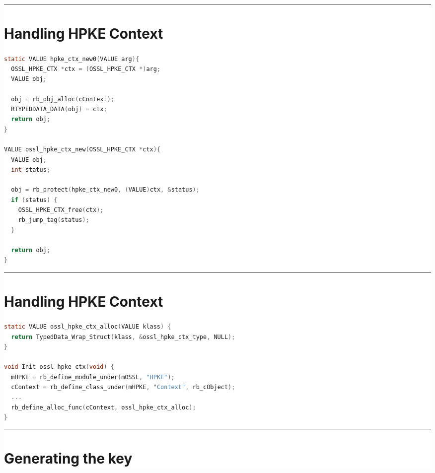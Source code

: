 ----

# Handling HPKE Context

```c
static VALUE hpke_ctx_new0(VALUE arg){
  OSSL_HPKE_CTX *ctx = (OSSL_HPKE_CTX *)arg;
  VALUE obj;

  obj = rb_obj_alloc(cContext);
  RTYPEDDATA_DATA(obj) = ctx;
  return obj;
}

VALUE ossl_hpke_ctx_new(OSSL_HPKE_CTX *ctx){
  VALUE obj;
  int status;

  obj = rb_protect(hpke_ctx_new0, (VALUE)ctx, &status);
  if (status) {
    OSSL_HPKE_CTX_free(ctx);
    rb_jump_tag(status);
  }

  return obj;
}
```



---

# Handling HPKE Context

```c
static VALUE ossl_hpke_ctx_alloc(VALUE klass) {
  return TypedData_Wrap_Struct(klass, &ossl_hpke_ctx_type, NULL);
}

void Init_ossl_hpke_ctx(void) {
  mHPKE = rb_define_module_under(mOSSL, "HPKE");
  cContext = rb_define_class_under(mHPKE, "Context", rb_cObject);
  ...
  rb_define_alloc_func(cContext, ossl_hpke_ctx_alloc);
}
```



----

# Generating the key
